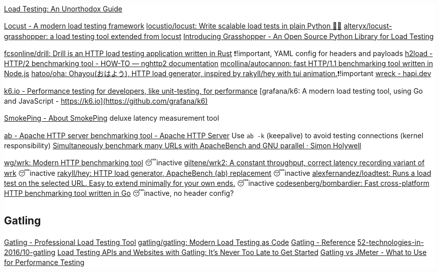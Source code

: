 [Load Testing: An Unorthodox Guide](https://www.marcobehler.com/guides/load-testing)

[Locust - A modern load testing framework](https://locust.io/)
[locustio/locust: Write scalable load tests in plain Python 🚗💨](https://github.com/locustio/locust/)
[alteryx/locust-grasshopper: a load testing tool extended from locust](https://github.com/alteryx/locust-grasshopper)
[Introducing Grasshopper - An Open Source Python Library for Load Testing](https://innovation.alteryx.com/introducing-grasshopper-an-open-source-python-library-for-load-testing/)

[fcsonline/drill: Drill is an HTTP load testing application written in Rust](https://github.com/fcsonline/drill) ❗!important, YAML config for headers and payloads
[h2load - HTTP/2 benchmarking tool - HOW-TO — nghttp2 documentation](https://nghttp2.org/documentation/h2load-howto.html)
[mcollina/autocannon: fast HTTP/1.1 benchmarking tool written in Node.js](https://github.com/mcollina/autocannon)
[hatoo/oha: Ohayou(おはよう), HTTP load generator, inspired by rakyll/hey with tui animation.](https://github.com/hatoo/oha)❗!important
[wreck - hapi.dev](https://hapi.dev/module/wreck/)

[k6.io - Performance testing for developers, like unit-testing, for performance](https://k6.io/)
[grafana/k6: A modern load testing tool, using Go and JavaScript - https://k6.io](https://github.com/grafana/k6)

[SmokePing - About SmokePing](https://oss.oetiker.ch/smokeping/index.en.html) deluxe latency measurement tool

[ab - Apache HTTP server benchmarking tool - Apache HTTP Server](https://httpd.apache.org/docs/current/programs/ab.html)
Use `ab -k` (keepalive) to avoid testing connections (kernel responsibility)
[Simultaneously benchmark many URLs with ApacheBench and GNU parallel · Simon Holywell](https://www.simonholywell.com/post/2015/06/parallel-benchmark-many-urls-with-apachebench/)

[wg/wrk: Modern HTTP benchmarking tool](https://github.com/wg/wrk) 😴inactive
[giltene/wrk2: A constant throughput, correct latency recording variant of wrk](https://github.com/giltene/wrk2) 😴inactive
[rakyll/hey: HTTP load generator, ApacheBench (ab) replacement](https://github.com/rakyll/hey) 😴inactive
[alexfernandez/loadtest: Runs a load test on the selected URL. Easy to extend minimally for your own ends.](https://github.com/alexfernandez/loadtest) 😴inactive
[codesenberg/bombardier: Fast cross-platform HTTP benchmarking tool written in Go](https://github.com/codesenberg/bombardier) 😴inactive, no header config?

## Gatling

[Gatling - Professional Load Testing Tool](https://gatling.io/)
[gatling/gatling: Modern Load Testing as Code](https://github.com/gatling/gatling)
[Gatling - Reference](https://gatling.io/docs/gatling/reference/current/)
[52-technologies-in-2016/10-gatling](https://github.com/shekhargulati/52-technologies-in-2016/blob/master/10-gatling/README.md)
[Load Testing APIs and Websites with Gatling: It’s Never Too Late to Get Started](https://www.infoq.com/articles/load-testing-apis-gatling/)
[Gatling vs JMeter - What to Use for Performance Testing](https://www.infoq.com/articles/performance-testing/)

